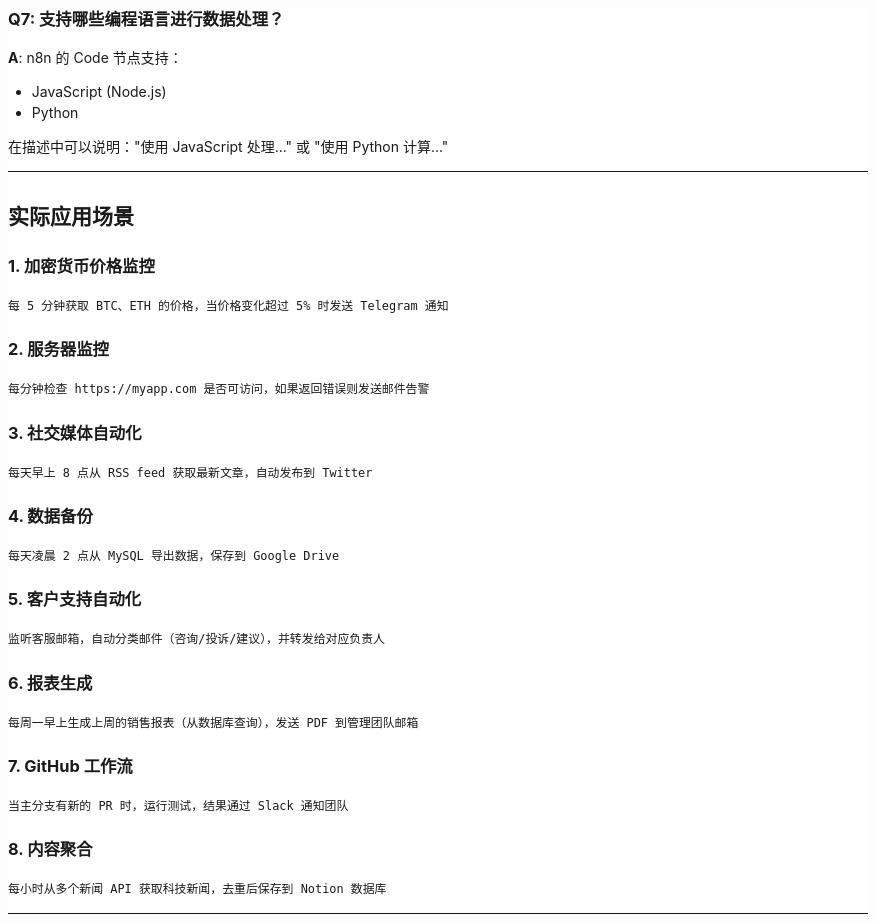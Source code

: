 ### Q7: 支持哪些编程语言进行数据处理？
**A**: 
n8n 的 Code 节点支持：
- JavaScript (Node.js)
- Python

在描述中可以说明："使用 JavaScript 处理..." 或 "使用 Python 计算..."

---

## 实际应用场景

### 1. 加密货币价格监控
```
每 5 分钟获取 BTC、ETH 的价格，当价格变化超过 5% 时发送 Telegram 通知
```

### 2. 服务器监控
```
每分钟检查 https://myapp.com 是否可访问，如果返回错误则发送邮件告警
```

### 3. 社交媒体自动化
```
每天早上 8 点从 RSS feed 获取最新文章，自动发布到 Twitter
```

### 4. 数据备份
```
每天凌晨 2 点从 MySQL 导出数据，保存到 Google Drive
```

### 5. 客户支持自动化
```
监听客服邮箱，自动分类邮件（咨询/投诉/建议），并转发给对应负责人
```

### 6. 报表生成
```
每周一早上生成上周的销售报表（从数据库查询），发送 PDF 到管理团队邮箱
```

### 7. GitHub 工作流
```
当主分支有新的 PR 时，运行测试，结果通过 Slack 通知团队
```

### 8. 内容聚合
```
每小时从多个新闻 API 获取科技新闻，去重后保存到 Notion 数据库
```

---